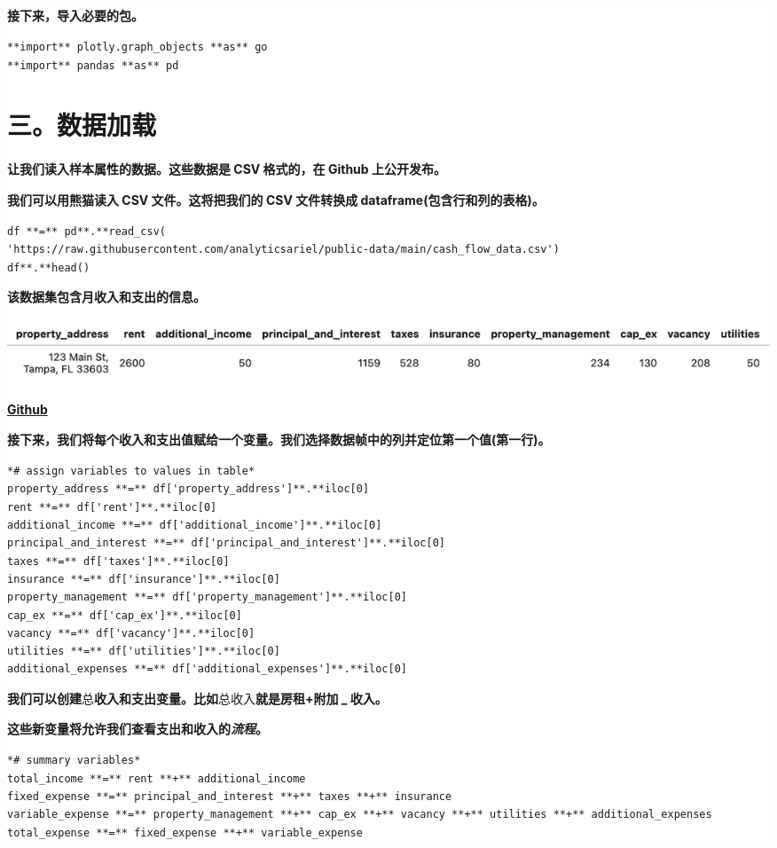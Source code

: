 **接下来，导入必要的包。**

```
**import** plotly.graph_objects **as** go
**import** pandas **as** pd
```

# **三。数据加载**

**让我们读入样本属性的数据。这些数据是 CSV 格式的，在 Github 上公开发布。**

**我们可以用熊猫读入 CSV 文件。这将把我们的 CSV 文件转换成 dataframe(包含行和列的表格)。**

```
df **=** pd**.**read_csv(
'https://raw.githubusercontent.com/analyticsariel/public-data/main/cash_flow_data.csv')
df**.**head()
```

**该数据集包含月收入和支出的信息。**

**![](img/f9368e6ec8c713c133696904d41a145b.png)**

**[Github](https://github.com/analyticsariel/projects/blob/master/REICalculations_CashFlow.ipynb)**

**接下来，我们将每个收入和支出值赋给一个变量。我们选择数据帧中的列并定位第一个值(第一行)。**

```
*# assign variables to values in table*
property_address **=** df['property_address']**.**iloc[0]
rent **=** df['rent']**.**iloc[0]
additional_income **=** df['additional_income']**.**iloc[0]
principal_and_interest **=** df['principal_and_interest']**.**iloc[0]
taxes **=** df['taxes']**.**iloc[0]
insurance **=** df['insurance']**.**iloc[0]
property_management **=** df['property_management']**.**iloc[0]
cap_ex **=** df['cap_ex']**.**iloc[0]
vacancy **=** df['vacancy']**.**iloc[0]
utilities **=** df['utilities']**.**iloc[0]
additional_expenses **=** df['additional_expenses']**.**iloc[0]
```

**我们可以创建**总**收入和支出变量。比如**总收入**就是房租+附加 _ 收入。**

**这些新变量将允许我们查看支出和收入的*流程*。**

```
*# summary variables*
total_income **=** rent **+** additional_income
fixed_expense **=** principal_and_interest **+** taxes **+** insurance
variable_expense **=** property_management **+** cap_ex **+** vacancy **+** utilities **+** additional_expenses
total_expense **=** fixed_expense **+** variable_expense
```
